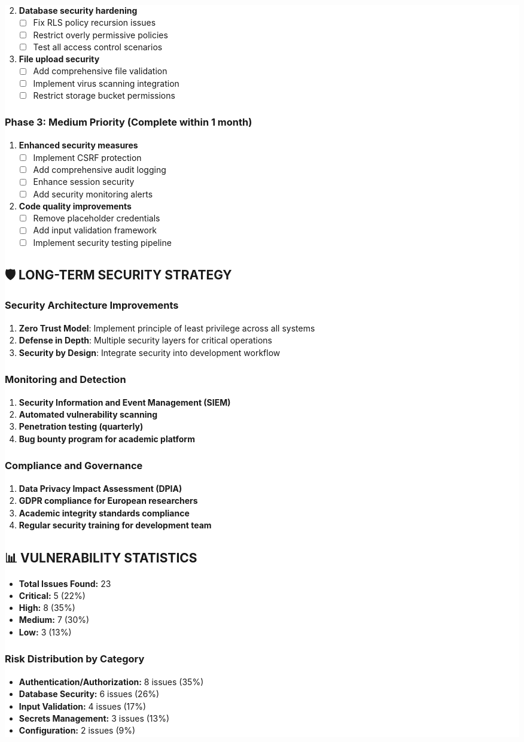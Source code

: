 2. **Database security hardening**
   - [ ] Fix RLS policy recursion issues
   - [ ] Restrict overly permissive policies
   - [ ] Test all access control scenarios

3. **File upload security**
   - [ ] Add comprehensive file validation
   - [ ] Implement virus scanning integration
   - [ ] Restrict storage bucket permissions

### Phase 3: Medium Priority (Complete within 1 month)
1. **Enhanced security measures**
   - [ ] Implement CSRF protection
   - [ ] Add comprehensive audit logging
   - [ ] Enhance session security
   - [ ] Add security monitoring alerts

2. **Code quality improvements**
   - [ ] Remove placeholder credentials
   - [ ] Add input validation framework
   - [ ] Implement security testing pipeline

## 🛡️ LONG-TERM SECURITY STRATEGY

### Security Architecture Improvements
1. **Zero Trust Model**: Implement principle of least privilege across all systems
2. **Defense in Depth**: Multiple security layers for critical operations  
3. **Security by Design**: Integrate security into development workflow

### Monitoring and Detection
1. **Security Information and Event Management (SIEM)**
2. **Automated vulnerability scanning**
3. **Penetration testing (quarterly)**
4. **Bug bounty program for academic platform**

### Compliance and Governance
1. **Data Privacy Impact Assessment (DPIA)**
2. **GDPR compliance for European researchers**
3. **Academic integrity standards compliance**
4. **Regular security training for development team**

## 📊 VULNERABILITY STATISTICS

- **Total Issues Found:** 23
- **Critical:** 5 (22%)
- **High:** 8 (35%)  
- **Medium:** 7 (30%)
- **Low:** 3 (13%)

### Risk Distribution by Category
- **Authentication/Authorization:** 8 issues (35%)
- **Database Security:** 6 issues (26%)
- **Input Validation:** 4 issues (17%)
- **Secrets Management:** 3 issues (13%)
- **Configuration:** 2 issues (9%)
